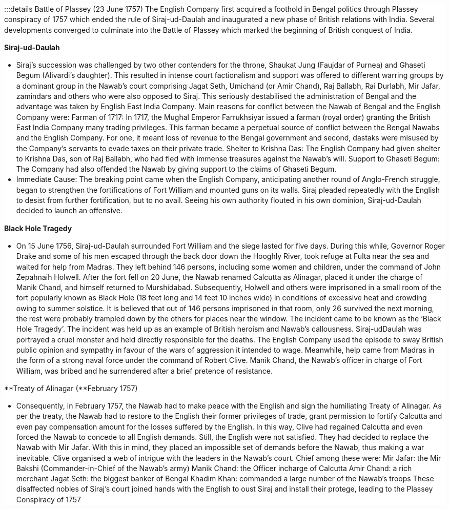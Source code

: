 :::details Battle of Plassey (23 June 1757)
The English Company first acquired a foothold in Bengal politics through Plassey conspiracy of 1757 which ended the rule of Siraj-ud-Daulah and inaugurated a new phase of British relations with India. Several developments converged to culminate into the Battle of Plassey which marked the beginning of British conquest of India.

**Siraj-ud-Daulah**
- Siraj’s succession was challenged by two other contenders for the throne, Shaukat Jung (Faujdar of Purnea) and Ghaseti Begum (Alivardi’s daughter). This resulted in intense court factionalism and support was offered to different warring groups by a dominant group in the Nawab’s court comprising Jagat Seth, Umichand (or Amir Chand), Raj Ballabh, Rai Durlabh, Mir Jafar, zamindars and others who were also opposed to Siraj. This seriously destabilised the administration of Bengal and the advantage was taken by English East India Company. Main reasons for conflict between the Nawab of Bengal and the English Company were:  Farman of 1717: In 1717, the Mughal Emperor Farrukhsiyar issued a farman (royal order) granting the British East India Company many trading privileges. This farman became a perpetual source of conflict between the Bengal Nawabs and the English Company. For one, it meant loss of revenue to the Bengal government and second, dastaks were misused by the Company’s servants to evade taxes on their private trade.  Shelter to Krishna Das: The English Company had given shelter to Krishna Das, son of Raj Ballabh, who had fled with immense treasures against the Nawab’s will.  Support to Ghaseti Begum: The Company had also offended the Nawab by giving support to the claims of Ghaseti Begum. 
-  Immediate Cause: The breaking point came when the English Company, anticipating another round of Anglo-French struggle, began to strengthen the fortifications of Fort William and mounted guns on its walls. Siraj pleaded repeatedly with the English to desist from further fortification, but to no avail. Seeing his own authority flouted in his own dominion, Siraj-ud-Daulah decided to launch an offensive.

**Black Hole Tragedy**
- On 15 June 1756, Siraj-ud-Daulah surrounded Fort William and the siege lasted for five days. During this while, Governor Roger Drake and some of his men escaped through the back door down the Hooghly River, took refuge at Fulta near the sea and waited for help from Madras. They left behind 146 persons, including some women and children, under the command of John Zepahnaih Holwell. After the fort fell on 20 June, the Nawab renamed Calcutta as Alinagar, placed it under the charge of Manik Chand, and himself returned to Murshidabad. Subsequently, Holwell and others were imprisoned in a small room of the fort popularly known as Black Hole (18 feet long and 14 feet 10 inches wide) in conditions of excessive heat and crowding owing to summer solstice. It is believed that out of 146 persons imprisoned in that room, only 26 survived the next morning, the rest were probably trampled down by the others for places near the window. The incident came to be known as the ‘Black Hole Tragedy’. The incident was held up as an example of British heroism and Nawab’s callousness. Siraj-udDaulah was portrayed a cruel monster and held directly responsible for the deaths. The English Company used the episode to sway British public opinion and sympathy in favour of the wars of aggression it intended to wage. Meanwhile, help came from Madras in the form of a strong naval force under the command of Robert Clive. Manik Chand, the Nawab’s officer in charge of Fort William, was bribed and he surrendered after a brief pretence of resistance. 

 **Treaty of Alinagar (**February 1757)
- Consequently, in February 1757, the Nawab had to make peace with the English and sign the humiliating Treaty of Alinagar. As per the treaty, the Nawab had to restore to the English their former privileges of trade, grant permission to fortify Calcutta and even pay compensation amount for the losses suffered by the English. In this way, Clive had regained Calcutta and even forced the Nawab to concede to all English demands. Still, the English were not satisfied. They had decided to replace the Nawab with Mir Jafar. With this in mind, they placed an impossible set of demands before the Nawab, thus making a war inevitable. Clive organised a web of intrigue with the leaders in the Nawab’s court. Chief among these were:  Mir Jafar: the Mir Bakshi (Commander-in-Chief of the Nawab’s army)  Manik Chand: the Officer incharge of Calcutta  Amir Chand: a rich merchant  Jagat Seth: the biggest banker of Bengal  Khadim Khan: commanded a large number of the Nawab’s troops  These disaffected nobles of Siraj’s court joined hands with the English to oust Siraj and install
their protege, leading to the Plassey Conspiracy of 1757
